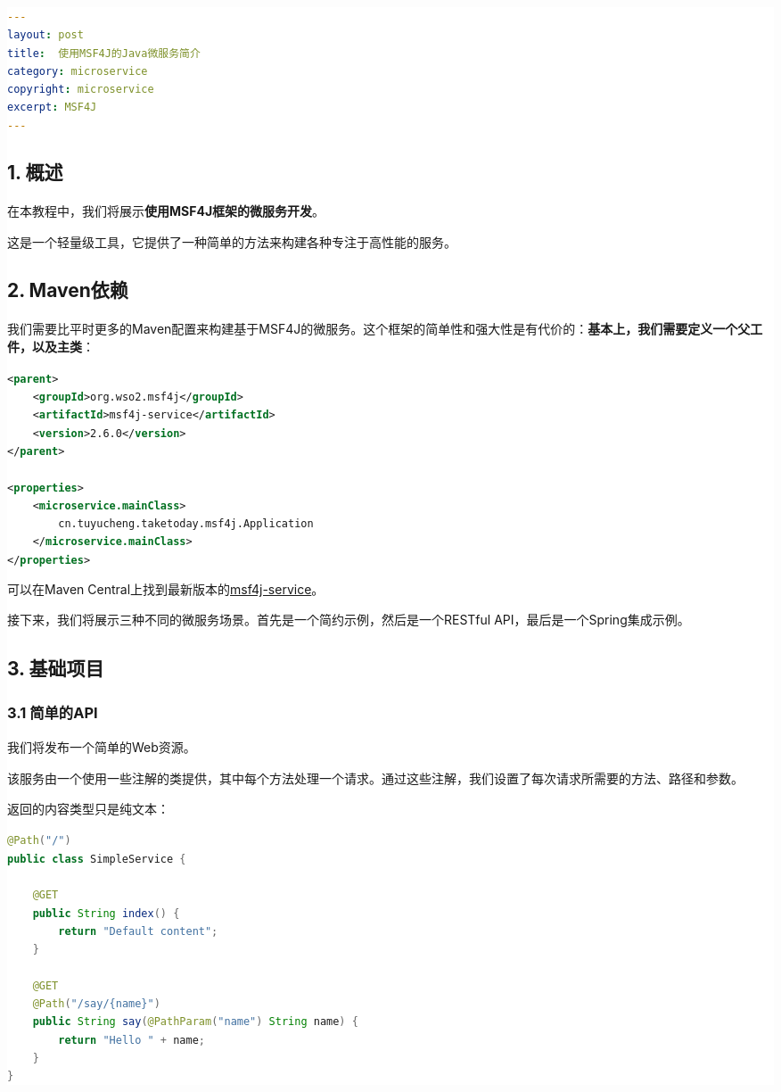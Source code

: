 ```yaml
---
layout: post
title:  使用MSF4J的Java微服务简介
category: microservice
copyright: microservice
excerpt: MSF4J
---
```


## 1. 概述

在本教程中，我们将展示**使用MSF4J框架的微服务开发**。

这是一个轻量级工具，它提供了一种简单的方法来构建各种专注于高性能的服务。

## 2. Maven依赖

我们需要比平时更多的Maven配置来构建基于MSF4J的微服务。这个框架的简单性和强大性是有代价的：**基本上，我们需要定义一个父工件，以及主类**：

```xml
<parent>
    <groupId>org.wso2.msf4j</groupId>
    <artifactId>msf4j-service</artifactId>
    <version>2.6.0</version>
</parent>

<properties>
    <microservice.mainClass>
        cn.tuyucheng.taketoday.msf4j.Application
    </microservice.mainClass>
</properties>
```

可以在Maven Central上找到最新版本的[msf4j-service](https://central.sonatype.com/artifact/org.wso2.msf4j/msf4j-service/2.8.11)。

接下来，我们将展示三种不同的微服务场景。首先是一个简约示例，然后是一个RESTful API，最后是一个Spring集成示例。

## 3. 基础项目

### 3.1 简单的API

我们将发布一个简单的Web资源。

该服务由一个使用一些注解的类提供，其中每个方法处理一个请求。通过这些注解，我们设置了每次请求所需要的方法、路径和参数。

返回的内容类型只是纯文本：

```java
@Path("/")
public class SimpleService {

    @GET
    public String index() {
        return "Default content";
    }

    @GET
    @Path("/say/{name}")
    public String say(@PathParam("name") String name) {
        return "Hello " + name;
    }
}
```
